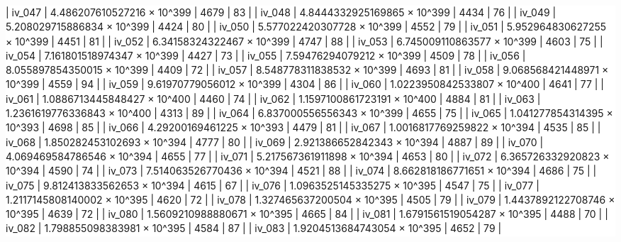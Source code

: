 | iv_047 | 4.486207610527216 × 10^399 | 4679 | 83 |
| iv_048 | 4.8444332925169865 × 10^399 | 4434 | 76 |
| iv_049 | 5.208029715886834 × 10^399 | 4424 | 80 |
| iv_050 | 5.577022420307728 × 10^399 | 4552 | 79 |
| iv_051 | 5.952964830627255 × 10^399 | 4451 | 81 |
| iv_052 | 6.34158324322467 × 10^399 | 4747 | 88 |
| iv_053 | 6.745009110863577 × 10^399 | 4603 | 75 |
| iv_054 | 7.161801518974347 × 10^399 | 4427 | 73 |
| iv_055 | 7.59476294079212 × 10^399 | 4509 | 78 |
| iv_056 | 8.055897854350015 × 10^399 | 4409 | 72 |
| iv_057 | 8.548778311838532 × 10^399 | 4693 | 81 |
| iv_058 | 9.068568421448971 × 10^399 | 4559 | 94 |
| iv_059 | 9.61970779056012 × 10^399 | 4304 | 86 |
| iv_060 | 1.0223950842533807 × 10^400 | 4641 | 77 |
| iv_061 | 1.0886713445848427 × 10^400 | 4460 | 74 |
| iv_062 | 1.1597100861723191 × 10^400 | 4884 | 81 |
| iv_063 | 1.2361619776336843 × 10^400 | 4313 | 89 |
| iv_064 | 6.837000556556343 × 10^399 | 4655 | 75 |
| iv_065 | 1.041277854314395 × 10^393 | 4698 | 85 |
| iv_066 | 4.29200169461225 × 10^393 | 4479 | 81 |
| iv_067 | 1.0016817769259822 × 10^394 | 4535 | 85 |
| iv_068 | 1.850282453102693 × 10^394 | 4777 | 80 |
| iv_069 | 2.921386652842343 × 10^394 | 4887 | 89 |
| iv_070 | 4.069469584786546 × 10^394 | 4655 | 77 |
| iv_071 | 5.217567361911898 × 10^394 | 4653 | 80 |
| iv_072 | 6.365726332920823 × 10^394 | 4590 | 74 |
| iv_073 | 7.514063526770436 × 10^394 | 4521 | 88 |
| iv_074 | 8.662818186771651 × 10^394 | 4686 | 75 |
| iv_075 | 9.812413833562653 × 10^394 | 4615 | 67 |
| iv_076 | 1.0963525145335275 × 10^395 | 4547 | 75 |
| iv_077 | 1.2117145808140002 × 10^395 | 4620 | 72 |
| iv_078 | 1.327465637200504 × 10^395 | 4505 | 79 |
| iv_079 | 1.4437892122708746 × 10^395 | 4639 | 72 |
| iv_080 | 1.5609210988880671 × 10^395 | 4665 | 84 |
| iv_081 | 1.6791561519054287 × 10^395 | 4488 | 70 |
| iv_082 | 1.798855098383981 × 10^395 | 4584 | 87 |
| iv_083 | 1.9204513684743054 × 10^395 | 4652 | 79 |